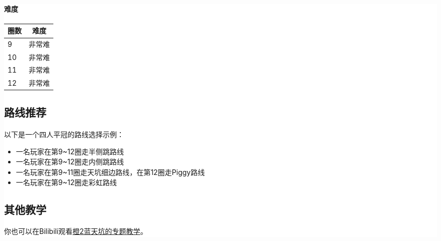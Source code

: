 #### 难度

| 圈数 | 难度 |
| ----- | ---------- |
| 9     | 非常难     |
| 10    | 非常难     |
| 11    | 非常难     |
| 12    | 非常难     |

## 路线推荐

以下是一个四人平冠的路线选择示例：

* 一名玩家在第9~12圈走半侧跳路线
* 一名玩家在第9~12圈走内侧跳路线
* 一名玩家在第9~11圈走天坑细边路线，在第12圈走Piggy路线
* 一名玩家在第9~12圈走彩虹路线

## 其他教学

你也可以在Bilibili观看[橙2蓝天坑的专题教学](https://www.bilibili.com/video/BV1JG411b7YW)。
